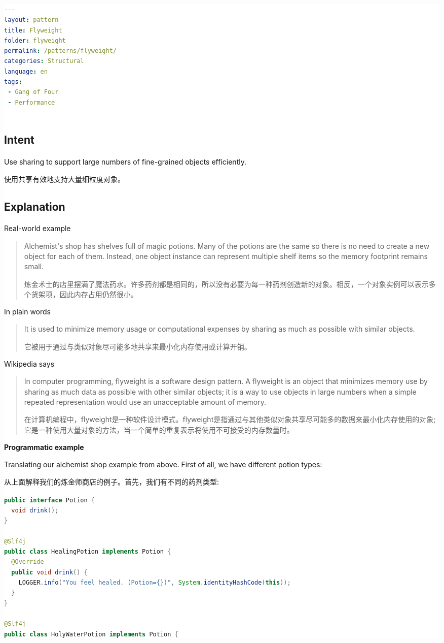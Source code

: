 ```yaml
---
layout: pattern
title: Flyweight
folder: flyweight
permalink: /patterns/flyweight/
categories: Structural
language: en
tags:
 - Gang of Four
 - Performance
---
```


## Intent

Use sharing to support large numbers of fine-grained objects efficiently.

使用共享有效地支持大量细粒度对象。

## Explanation

Real-world example

> Alchemist's shop has shelves full of magic potions. Many of the potions are the same so there is 
> no need to create a new object for each of them. Instead, one object instance can represent 
> multiple shelf items so the memory footprint remains small.
> 
> 炼金术士的店里摆满了魔法药水。许多药剂都是相同的，所以没有必要为每一种药剂创造新的对象。相反，一个对象实例可以表示多个货架项，因此内存占用仍然很小。

In plain words

> It is used to minimize memory usage or computational expenses by sharing as much as possible with 
> similar objects.
> 
> 它被用于通过与类似对象尽可能多地共享来最小化内存使用或计算开销。

Wikipedia says

> In computer programming, flyweight is a software design pattern. A flyweight is an object that 
> minimizes memory use by sharing as much data as possible with other similar objects; it is a way 
> to use objects in large numbers when a simple repeated representation would use an unacceptable 
> amount of memory.
> 
> 在计算机编程中，flyweight是一种软件设计模式。flyweight是指通过与其他类似对象共享尽可能多的数据来最小化内存使用的对象;它是一种使用大量对象的方法，当一个简单的重复表示将使用不可接受的内存数量时。

**Programmatic example**

Translating our alchemist shop example from above. First of all, we have different potion types:

从上面解释我们的炼金师商店的例子。首先，我们有不同的药剂类型:

```java
public interface Potion {
  void drink();
}

@Slf4j
public class HealingPotion implements Potion {
  @Override
  public void drink() {
    LOGGER.info("You feel healed. (Potion={})", System.identityHashCode(this));
  }
}

@Slf4j
public class HolyWaterPotion implements Potion {
```